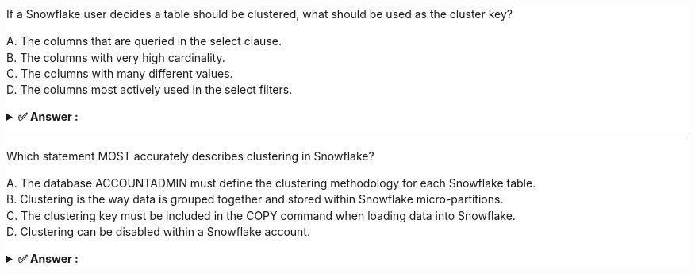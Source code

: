 If a Snowflake user decides a table should be clustered, what should be used as the cluster key?                                                                                                                                                                                                                                                                                                                                     
                                                                                                                                                                                                                                                                                                                                                                                                                                     
A. The columns that are queried in the select clause.<br>B. The columns with very high cardinality.<br>C. The columns with many different values.<br>D. The columns most actively used in the select filters.                                                                                                                                                                                                                        
                                                                                                                                                                                                                                                                                                                                                                                                                                     
<details><summary><strong>✅ Answer : </strong></summary></details>                                                                                                                                                                                                                                                                                                                                                                                                                           
                                                                                                                                                                                                                                                                                                                                                                                                                                     
                                                                                                                                                                                                                                                                                                                                                                                                                                     
---                                                                                                                                                                                                                                                                                                                                                                                                                                  
Which statement MOST accurately describes clustering in Snowflake?                                                                                                                                                                                                                                                                                                                                                                   
                                                                                                                                                                                                                                                                                                                                                                                                                                     
A. The database ACCOUNTADMIN must define the clustering methodology for each Snowflake table.<br>B. Clustering is the way data is grouped together and stored within Snowflake micro-partitions.<br>C. The clustering key must be included in the COPY command when loading data into Snowflake.<br>D. Clustering can be disabled within a Snowflake account.                                                                        
                                                                                                                                                                                                                                                                                                                                                                                                                                     
<details><summary><strong>✅ Answer : </strong></summary></details>                                                                                                                                                                                                                                                                                                                                                                                                                           